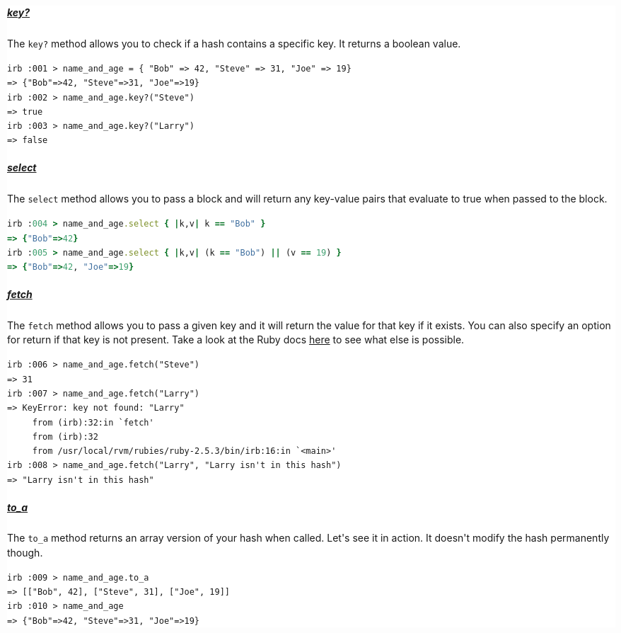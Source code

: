 ##### [key?](https://launchschool.com/books/ruby/read/hashes#key) 

The `key?` method allows you to check if a hash contains a specific key. It returns a boolean value.
```irb
irb :001 > name_and_age = { "Bob" => 42, "Steve" => 31, "Joe" => 19}
=> {"Bob"=>42, "Steve"=>31, "Joe"=>19}
irb :002 > name_and_age.key?("Steve")
=> true
irb :003 > name_and_age.key?("Larry")
=> false
```

##### [select](https://launchschool.com/books/ruby/read/hashes#select)

The `select` method allows you to pass a block and will return any key-value pairs that evaluate to true when passed to the block.
```ruby
irb :004 > name_and_age.select { |k,v| k == "Bob" }
=> {"Bob"=>42}
irb :005 > name_and_age.select { |k,v| (k == "Bob") || (v == 19) }
=> {"Bob"=>42, "Joe"=>19}
```

##### [fetch](https://launchschool.com/books/ruby/read/hashes#fetch) 

The `fetch` method allows you to pass a given key and it will return the value for that key if it exists. You can also specify an option for return if that key is not present. Take a look at the Ruby docs [here](https://docs.ruby-lang.org/en/3.2/Hash.html#method-i-fetch) to see what else is possible.
```irb
irb :006 > name_and_age.fetch("Steve")
=> 31
irb :007 > name_and_age.fetch("Larry")
=> KeyError: key not found: "Larry" 
     from (irb):32:in `fetch'
     from (irb):32
     from /usr/local/rvm/rubies/ruby-2.5.3/bin/irb:16:in `<main>'
irb :008 > name_and_age.fetch("Larry", "Larry isn't in this hash")
=> "Larry isn't in this hash"
```

##### [to_a](https://launchschool.com/books/ruby/read/hashes#to_a) 

The `to_a` method returns an array version of your hash when called. Let's see it in action. It doesn't modify the hash permanently though.

```irb
irb :009 > name_and_age.to_a
=> [["Bob", 42], ["Steve", 31], ["Joe", 19]]
irb :010 > name_and_age
=> {"Bob"=>42, "Steve"=>31, "Joe"=>19}
```
